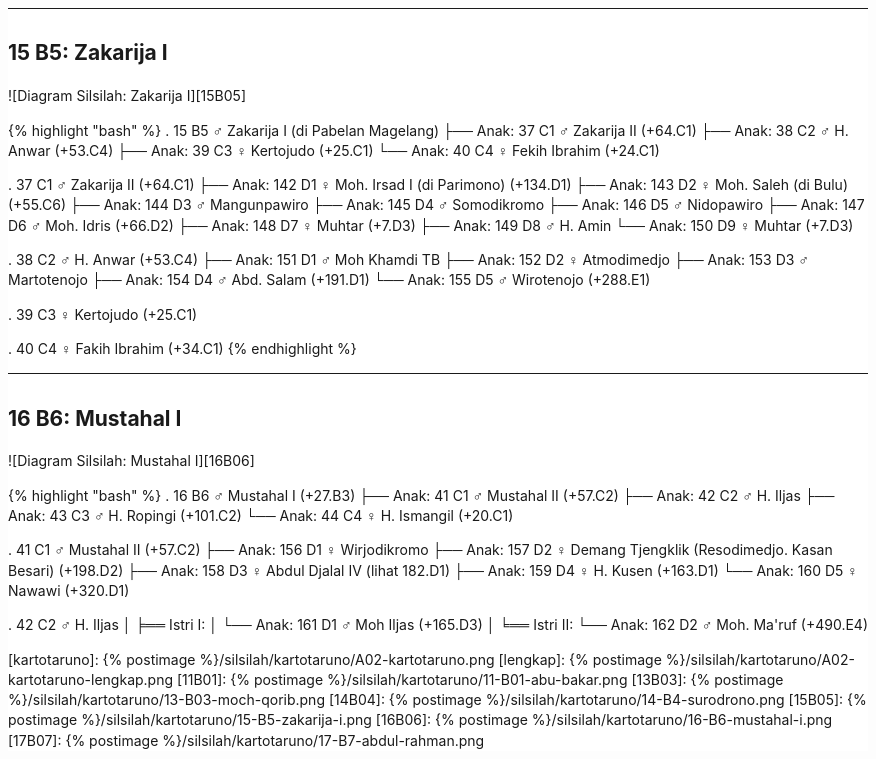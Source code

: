 -- -- --

<a name="15B05"></a>

## 15 B5: Zakarija I

![Diagram Silsilah: Zakarija I][15B05]

{% highlight "bash" %}
. 15 B5 ♂ Zakarija I (di Pabelan Magelang)
    ├── Anak: 37 C1 ♂ Zakarija II   (+64.C1)
    ├── Anak: 38 C2 ♂ H. Anwar      (+53.C4)
    ├── Anak: 39 C3 ♀ Kertojudo     (+25.C1)
    └── Anak: 40 C4 ♀ Fekih Ibrahim (+24.C1)

. 37 C1 ♂ Zakarija II   (+64.C1)
    ├── Anak: 142 D1 ♀ Moh. Irsad I (di Parimono) (+134.D1)
    ├── Anak: 143 D2 ♀ Moh. Saleh (di Bulu) (+55.C6)
    ├── Anak: 144 D3 ♂ Mangunpawiro
    ├── Anak: 145 D4 ♂ Somodikromo
    ├── Anak: 146 D5 ♂ Nidopawiro
    ├── Anak: 147 D6 ♂ Moh. Idris (+66.D2)
    ├── Anak: 148 D7 ♀ Muhtar (+7.D3)
    ├── Anak: 149 D8 ♂ H. Amin
    └── Anak: 150 D9 ♀ Muhtar (+7.D3)

. 38 C2 ♂ H. Anwar      (+53.C4)
    ├── Anak: 151 D1 ♂ Moh Khamdi TB
    ├── Anak: 152 D2 ♀ Atmodimedjo
    ├── Anak: 153 D3 ♂ Martotenojo
    ├── Anak: 154 D4 ♂ Abd. Salam (+191.D1)
    └── Anak: 155 D5 ♂ Wirotenojo (+288.E1)

. 39 C3 ♀ Kertojudo     (+25.C1)

. 40 C4 ♀ Fakih Ibrahim (+34.C1)
{% endhighlight %}

-- -- --

<a name="16B06"></a>

## 16 B6: Mustahal I

![Diagram Silsilah: Mustahal I][16B06]

{% highlight "bash" %}
. 16 B6 ♂ Mustahal I (+27.B3)
    ├── Anak: 41 C1 ♂ Mustahal II   (+57.C2)
    ├── Anak: 42 C2 ♂ H. Iljas
    ├── Anak: 43 C3 ♂ H. Ropingi    (+101.C2)
    └── Anak: 44 C4 ♀ H. Ismangil   (+20.C1)

. 41 C1 ♂ Mustahal II   (+57.C2)
    ├── Anak: 156 D1 ♀ Wirjodikromo
    ├── Anak: 157 D2 ♀ Demang Tjengklik (Resodimedjo. Kasan Besari) (+198.D2)
    ├── Anak: 158 D3 ♀ Abdul Djalal IV (lihat 182.D1)
    ├── Anak: 159 D4 ♀ H. Kusen (+163.D1)
    └── Anak: 160 D5 ♀ Nawawi   (+320.D1)

. 42 C2 ♂ H. Iljas
│
╞══ Istri I:
│   └── Anak: 161 D1 ♂ Moh Iljas (+165.D3)
│
╘══ Istri II:
    └── Anak: 162 D2 ♂ Moh. Ma'ruf (+490.E4)

[//]: <> ( -- -- -- links below -- -- -- )
[kartotaruno]:  {% postimage %}/silsilah/kartotaruno/A02-kartotaruno.png
[lengkap]:      {% postimage %}/silsilah/kartotaruno/A02-kartotaruno-lengkap.png
[11B01]:    {% postimage %}/silsilah/kartotaruno/11-B01-abu-bakar.png
[13B03]:    {% postimage %}/silsilah/kartotaruno/13-B03-moch-qorib.png
[14B04]:    {% postimage %}/silsilah/kartotaruno/14-B4-surodrono.png
[15B05]:    {% postimage %}/silsilah/kartotaruno/15-B5-zakarija-i.png
[16B06]:    {% postimage %}/silsilah/kartotaruno/16-B6-mustahal-i.png
[17B07]:    {% postimage %}/silsilah/kartotaruno/17-B7-abdul-rahman.png